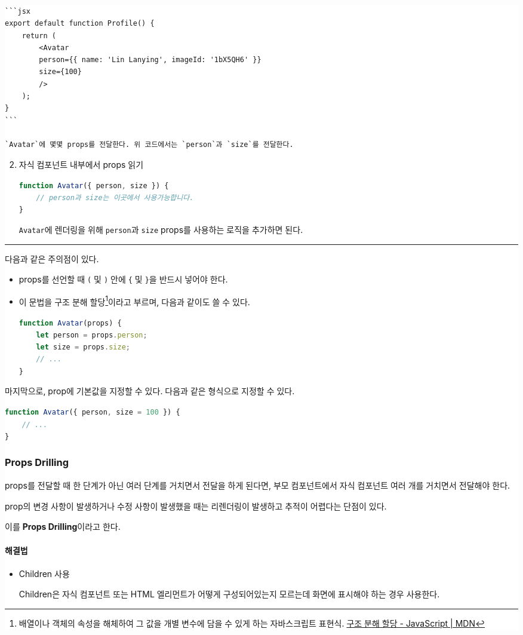	```jsx
	export default function Profile() {
		return (
			<Avatar
			person={{ name: 'Lin Lanying', imageId: '1bX5QH6' }}
			size={100}
			/>
		);
	}
	```

	`Avatar`에 몇몇 props를 전달한다. 위 코드에서는 `person`과 `size`를 전달한다.

2. 자식 컴포넌트 내부에서 props 읽기

	```jsx
	function Avatar({ person, size }) {
		// person과 size는 이곳에서 사용가능합니다.
	}
	```

	`Avatar`에 렌더링을 위해 `person`과 `size` props를 사용하는 로직을 추가하면 된다.

---

다음과 같은 주의점이 있다.

* props를 선언할 때 `(` 및 `)` 안에 `{` 및 `}`을 반드시 넣어야 한다.

* 이 문법을 구조 분해 할당[^2]이라고 부르며, 다음과 같이도 쓸 수 있다.
	```jsx
	function Avatar(props) {
		let person = props.person;
		let size = props.size;
		// ...
	}
	```

마지막으로, prop에 기본값을 지정할 수 있다. 다음과 같은 형식으로 지정할 수 있다.

```jsx
function Avatar({ person, size = 100 }) {
	// ...
}
```

### Props Drilling
props를 전달할 때 한 단계가 아닌 여러 단계를 거치면서 전달을 하게 된다면, 부모 컴포넌트에서 자식 컴포넌트 여러 개를 거치면서 전달해야 한다.

prop의 변경 사항이 발생하거나 수정 사항이 발생했을 때는 리렌더링이 발생하고 추적이 어렵다는 단점이 있다.

이를 **Props Drilling**이라고 한다.

#### 해결법
* Children 사용

	Children은 자식 컴포넌트 또는 HTML 엘리먼트가 어떻게 구성되어있는지 모르는데 화면에 표시해야 하는 경우 사용한다.


[^1]: [JSX는 무엇인가 (정의, 장점, 규칙, 컴파일)](https://velog.io/@haizel/JSX는-무엇인가-정의-장점-규칙-컴파일)
[^2]: 배열이나 객체의 속성을 해체하여 그 값을 개별 변수에 담을 수 있게 하는 자바스크립트 표현식. [구조 분해 할당 - JavaScript | MDN](https://developer.mozilla.org/ko/docs/Web/JavaScript/Reference/Operators/Destructuring#Unpacking_fields_from_objects_passed_as_a_function_parameter)